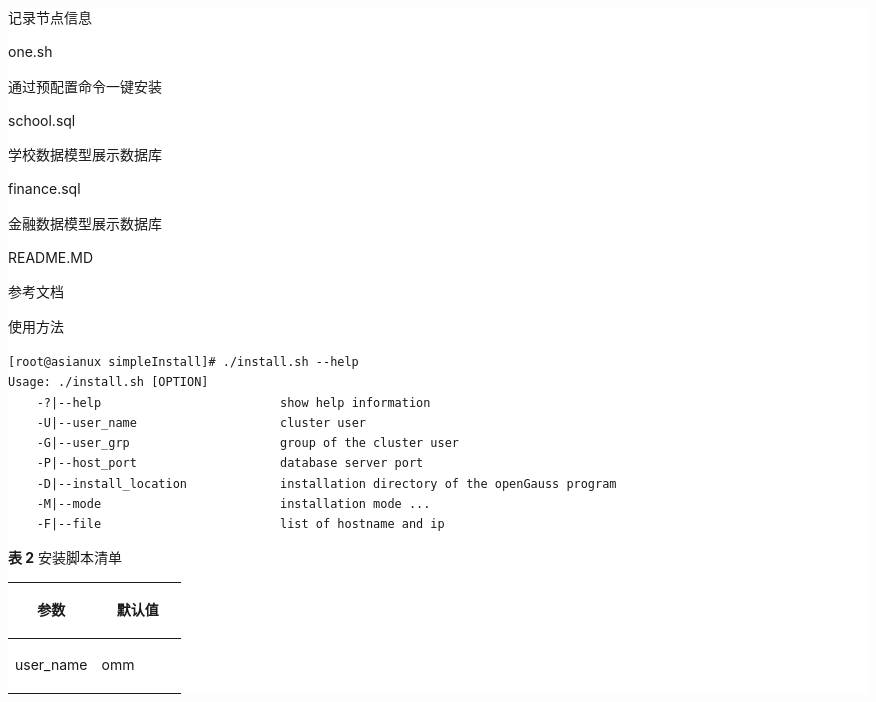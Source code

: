 <td class="cellrowborder"  width="50%" headers="mcps1.1.3.1.2 "><p id="p1589952916418"><a name="p1589952916418"></a><a name="p1589952916418"></a>记录节点信息</p>
</td>
</tr>
<tr id="row727719551433"><td class="cellrowborder"  width="50%" headers="mcps1.1.3.1.1 "><p id="p13899142918414"><a name="p13899142918414"></a><a name="p13899142918414"></a>one.sh</p>
</td>
<td class="cellrowborder"  width="50%" headers="mcps1.1.3.1.2 "><p id="p198994291848"><a name="p198994291848"></a><a name="p198994291848"></a>通过预配置命令一键安装</p>
</td>
</tr>
<tr id="row132781355436"><td class="cellrowborder"  width="50%" headers="mcps1.1.3.1.1 "><p id="p1189942914419"><a name="p1189942914419"></a><a name="p1189942914419"></a>school.sql</p>
</td>
<td class="cellrowborder"  width="50%" headers="mcps1.1.3.1.2 "><p id="p1089952915416"><a name="p1089952915416"></a><a name="p1089952915416"></a>学校数据模型展示数据库</p>
</td>
</tr>
<tr id="row827985511318"><td class="cellrowborder"  width="50%" headers="mcps1.1.3.1.1 "><p id="p1289918291745"><a name="p1289918291745"></a><a name="p1289918291745"></a>finance.sql</p>
</td>
<td class="cellrowborder"  width="50%" headers="mcps1.1.3.1.2 "><p id="p490018291547"><a name="p490018291547"></a><a name="p490018291547"></a>金融数据模型展示数据库</p>
</td>
</tr>
<tr id="row182790553317"><td class="cellrowborder"  width="50%" headers="mcps1.1.3.1.1 "><p id="p190052918418"><a name="p190052918418"></a><a name="p190052918418"></a>README.MD</p>
</td>
<td class="cellrowborder"  width="50%" headers="mcps1.1.3.1.2 "><p id="p79001291414"><a name="p79001291414"></a><a name="p79001291414"></a>参考文档</p>
</td>
</tr>
</tbody>
</table>

使用方法

```
[root@asianux simpleInstall]# ./install.sh --help
Usage: ./install.sh [OPTION]
    -?|--help                         show help information
    -U|--user_name                    cluster user
    -G|--user_grp                     group of the cluster user
    -P|--host_port                    database server port
    -D|--install_location             installation directory of the openGauss program
    -M|--mode                         installation mode ...
    -F|--file                         list of hostname and ip
```

**表 2** 安装脚本清单

<a name="table2111454062"></a>

<table><thead ><tr id="row8111554463"><th class="cellrowborder"  width="50%" id="mcps1.1.3.1.1"><p id="p19114541866"><a name="p19114541866"></a><a name="p19114541866"></a>参数</p>
</th>
<th class="cellrowborder"  width="50%" id="mcps1.1.3.1.2"><p id="p91119541666"><a name="p91119541666"></a><a name="p91119541666"></a>默认值</p>
</th>
</tr>
</thead>
<tbody><tr id="row1312654564"><td class="cellrowborder"  width="50%" headers="mcps1.1.3.1.1 "><p id="p4681171114719"><a name="p4681171114719"></a><a name="p4681171114719"></a>user_name</p>
</td>
<td class="cellrowborder"  width="50%" headers="mcps1.1.3.1.2 "><p id="p106811911077"><a name="p106811911077"></a><a name="p106811911077"></a>omm</p>